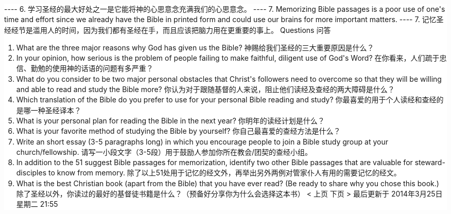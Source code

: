 ---- 6. 学习圣经的最大好处之一是它能将神的心思意念充满我们的心思意念。
---- 7. Memorizing Bible passages is a poor use of one's time and effort since we already have the Bible in printed form and could use our brains for more important matters.
---- 7. 记忆圣经经节是滥用人的时间，因为我们都有圣经在手，而且应该把脑力用在更重要的事上。
Questions
问答
1. What are the three major reasons why God has given us the Bible?
神赐给我们圣经的三大重要原因是什么？
2. In your opinion, how serious is the problem of people failing to make faithful, diligent use of God's Word?
在你看来，人们疏于忠信、勤勉的使用神的话语的问题有多严重？
3. What do you consider to be two major personal obstacles that Christ's followers need to overcome so that they will be willing and able to read and study the Bible more?
你认为对于跟随基督的人来说，阻止他们读经及查经的两大障碍是什么？
4. Which translation of the Bible do you prefer to use for your personal Bible reading and study?
你最喜爱的用于个人读经和查经的是哪一种圣经译本？
5. What is your personal plan for reading the Bible in the next year?
你明年的读经计划是什么？
6. What is your favorite method of studying the Bible by yourself?
你自己最喜爱的查经方法是什么？
7. Write an short essay (3-5 paragraphs long) in which you encourage people to join a Bible study group at your church/fellowship.
请写一小段文字（3-5段）用于鼓励人参加你所在教会/团契的查经小组。
8. In addition to the 51 suggest Bible passages for memorization, identify two other Bible passages that are valuable for steward-disciples to know from memory.
除了以上51处用于记忆的经文外，再举出另外两例对管家仆人有用的需要记忆的经文。
9. What is the best Christian book (apart from the Bible) that you have ever read? (Be ready to share why you chose this book.)
除了圣经以外，你读过的最好的基督徒书籍是什么？（预备好分享你为什么会选择这本书）
< 上页
下页 >
最后更新于 2014年3月25日 星期二 21:55
